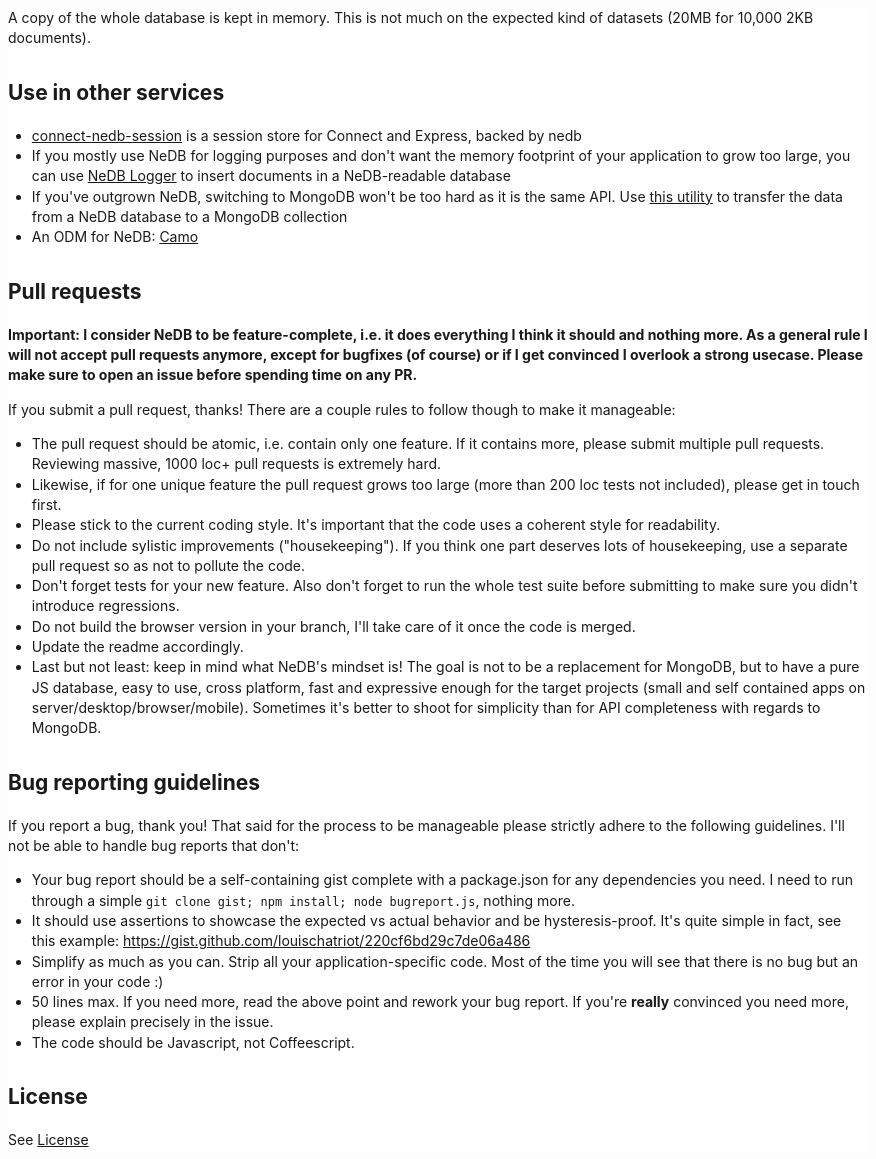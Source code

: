 A copy of the whole database is kept in memory. This is not much on the
expected kind of datasets (20MB for 10,000 2KB documents).

## Use in other services

- <a href="https://github.com/louischatriot/connect-nedb-session"
    target="_blank">connect-nedb-session</a> is a session store for
  Connect and Express, backed by nedb
- If you mostly use NeDB for logging purposes and don't want the memory footprint of your application to grow too large, you can use <a href="https://github.com/louischatriot/nedb-logger" target="_blank">NeDB Logger</a> to insert documents in a NeDB-readable database
- If you've outgrown NeDB, switching to MongoDB won't be too hard as it is the same API. Use <a href="https://github.com/louischatriot/nedb-to-mongodb" target="_blank">this utility</a> to transfer the data from a NeDB database to a MongoDB collection
- An ODM for NeDB: <a href="https://github.com/scottwrobinson/camo" target="_blank">Camo</a>

## Pull requests

**Important: I consider NeDB to be feature-complete, i.e. it does everything I think it should and nothing more. As a general rule I will not accept pull requests anymore, except for bugfixes (of course) or if I get convinced I overlook a strong usecase. Please make sure to open an issue before spending time on any PR.**

If you submit a pull request, thanks! There are a couple rules to follow though to make it manageable:

- The pull request should be atomic, i.e. contain only one feature. If it contains more, please submit multiple pull requests. Reviewing massive, 1000 loc+ pull requests is extremely hard.
- Likewise, if for one unique feature the pull request grows too large (more than 200 loc tests not included), please get in touch first.
- Please stick to the current coding style. It's important that the code uses a coherent style for readability.
- Do not include sylistic improvements ("housekeeping"). If you think one part deserves lots of housekeeping, use a separate pull request so as not to pollute the code.
- Don't forget tests for your new feature. Also don't forget to run the whole test suite before submitting to make sure you didn't introduce regressions.
- Do not build the browser version in your branch, I'll take care of it once the code is merged.
- Update the readme accordingly.
- Last but not least: keep in mind what NeDB's mindset is! The goal is not to be a replacement for MongoDB, but to have a pure JS database, easy to use, cross platform, fast and expressive enough for the target projects (small and self contained apps on server/desktop/browser/mobile). Sometimes it's better to shoot for simplicity than for API completeness with regards to MongoDB.

## Bug reporting guidelines

If you report a bug, thank you! That said for the process to be manageable please strictly adhere to the following guidelines. I'll not be able to handle bug reports that don't:

- Your bug report should be a self-containing gist complete with a package.json for any dependencies you need. I need to run through a simple `git clone gist; npm install; node bugreport.js`, nothing more.
- It should use assertions to showcase the expected vs actual behavior and be hysteresis-proof. It's quite simple in fact, see this example: https://gist.github.com/louischatriot/220cf6bd29c7de06a486
- Simplify as much as you can. Strip all your application-specific code. Most of the time you will see that there is no bug but an error in your code :)
- 50 lines max. If you need more, read the above point and rework your bug report. If you're **really** convinced you need more, please explain precisely in the issue.
- The code should be Javascript, not Coffeescript.

## License

See [License](LICENSE)
